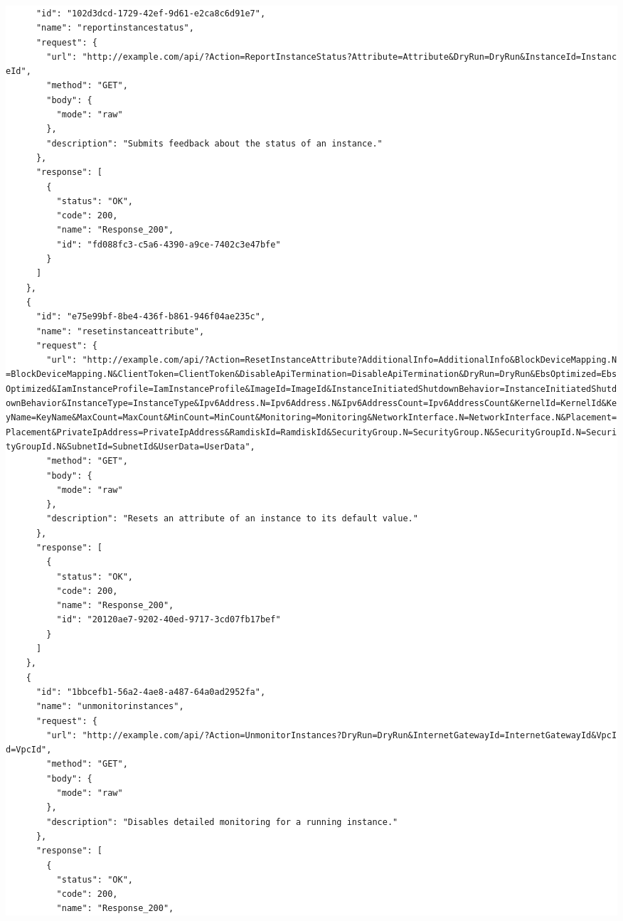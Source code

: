           "id": "102d3dcd-1729-42ef-9d61-e2ca8c6d91e7",
          "name": "reportinstancestatus",
          "request": {
            "url": "http://example.com/api/?Action=ReportInstanceStatus?Attribute=Attribute&DryRun=DryRun&InstanceId=InstanceId",
            "method": "GET",
            "body": {
              "mode": "raw"
            },
            "description": "Submits feedback about the status of an instance."
          },
          "response": [
            {
              "status": "OK",
              "code": 200,
              "name": "Response_200",
              "id": "fd088fc3-c5a6-4390-a9ce-7402c3e47bfe"
            }
          ]
        },
        {
          "id": "e75e99bf-8be4-436f-b861-946f04ae235c",
          "name": "resetinstanceattribute",
          "request": {
            "url": "http://example.com/api/?Action=ResetInstanceAttribute?AdditionalInfo=AdditionalInfo&BlockDeviceMapping.N=BlockDeviceMapping.N&ClientToken=ClientToken&DisableApiTermination=DisableApiTermination&DryRun=DryRun&EbsOptimized=EbsOptimized&IamInstanceProfile=IamInstanceProfile&ImageId=ImageId&InstanceInitiatedShutdownBehavior=InstanceInitiatedShutdownBehavior&InstanceType=InstanceType&Ipv6Address.N=Ipv6Address.N&Ipv6AddressCount=Ipv6AddressCount&KernelId=KernelId&KeyName=KeyName&MaxCount=MaxCount&MinCount=MinCount&Monitoring=Monitoring&NetworkInterface.N=NetworkInterface.N&Placement=Placement&PrivateIpAddress=PrivateIpAddress&RamdiskId=RamdiskId&SecurityGroup.N=SecurityGroup.N&SecurityGroupId.N=SecurityGroupId.N&SubnetId=SubnetId&UserData=UserData",
            "method": "GET",
            "body": {
              "mode": "raw"
            },
            "description": "Resets an attribute of an instance to its default value."
          },
          "response": [
            {
              "status": "OK",
              "code": 200,
              "name": "Response_200",
              "id": "20120ae7-9202-40ed-9717-3cd07fb17bef"
            }
          ]
        },
        {
          "id": "1bbcefb1-56a2-4ae8-a487-64a0ad2952fa",
          "name": "unmonitorinstances",
          "request": {
            "url": "http://example.com/api/?Action=UnmonitorInstances?DryRun=DryRun&InternetGatewayId=InternetGatewayId&VpcId=VpcId",
            "method": "GET",
            "body": {
              "mode": "raw"
            },
            "description": "Disables detailed monitoring for a running instance."
          },
          "response": [
            {
              "status": "OK",
              "code": 200,
              "name": "Response_200",